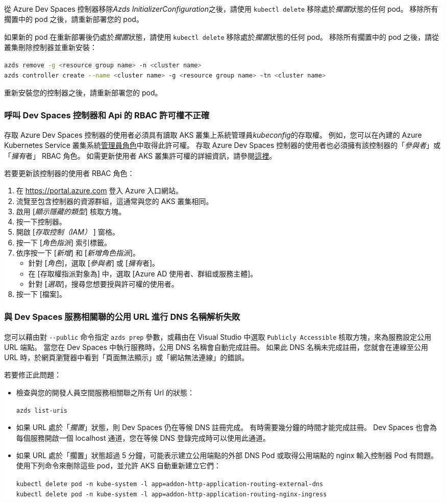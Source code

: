 從 Azure Dev Spaces 控制器移除*Azds InitializerConfiguration*之後，請使用 `kubectl delete` 移除處於*擱置*狀態的任何 pod。 移除所有擱置中的 pod 之後，請重新部署您的 pod。

如果新的 pod 在重新部署後仍處於*擱置*狀態，請使用 `kubectl delete` 移除處於*擱置*狀態的任何 pod。 移除所有擱置中的 pod 之後，請從叢集刪除控制器並重新安裝：

```bash
azds remove -g <resource group name> -n <cluster name>
azds controller create --name <cluster name> -g <resource group name> -tn <cluster name>
```

重新安裝您的控制器之後，請重新部署您的 pod。

### <a name="incorrect-rbac-permissions-for-calling-dev-spaces-controller-and-apis"></a>呼叫 Dev Spaces 控制器和 Api 的 RBAC 許可權不正確

存取 Azure Dev Spaces 控制器的使用者必須具有讀取 AKS 叢集上系統管理員*kubeconfig*的存取權。 例如，您可以在內建的 Azure Kubernetes Service 叢集系統[管理員角色](../aks/control-kubeconfig-access.md#available-cluster-roles-permissions)中取得此許可權。 存取 Azure Dev Spaces 控制器的使用者也必須擁有該控制器的「*參與者*」或「*擁有*者」 RBAC 角色。 如需更新使用者 AKS 叢集許可權的詳細資訊，請參閱[這裡](../aks/control-kubeconfig-access.md#assign-role-permissions-to-a-user-or-group)。

若要更新該控制器的使用者 RBAC 角色：

1. 在 https://portal.azure.com 登入 Azure 入口網站。
1. 流覽至包含控制器的資源群組，這通常與您的 AKS 叢集相同。
1. 啟用 [*顯示隱藏的類型*] 核取方塊。
1. 按一下控制器。
1. 開啟 [*存取控制（IAM）* ] 窗格。
1. 按一下 [*角色指派*] 索引標籤。
1. 依序按一下 [*新增*] 和 [*新增角色指派*]。
    * 針對 [*角色*]，選取 [*參與者*] 或 [*擁有*者]。
    * 在 [存取權指派對象為] 中，選取 [Azure AD 使用者、群組或服務主體]。
    * 針對 [*選取*]，搜尋您想要授與許可權的使用者。
1. 按一下 [檔案]。

### <a name="dns-name-resolution-fails-for-a-public-url-associated-with-a-dev-spaces-service"></a>與 Dev Spaces 服務相關聯的公用 URL 進行 DNS 名稱解析失敗

您可以藉由對 `--public` 命令指定 `azds prep` 參數，或藉由在 Visual Studio 中選取 `Publicly Accessible` 核取方塊，來為服務設定公用 URL 端點。 當您在 Dev Spaces 中執行服務時，公用 DNS 名稱會自動完成註冊。 如果此 DNS 名稱未完成註冊，您就會在連線至公用 URL 時，於網頁瀏覽器中看到「頁面無法顯示」或「網站無法連線」的錯誤。

若要修正此問題：

* 檢查與您的開發人員空間服務相關聯之所有 Url 的狀態：

  ```console
  azds list-uris
  ```

* 如果 URL 處於「*擱置*」狀態，則 Dev Spaces 仍在等候 DNS 註冊完成。 有時需要幾分鐘的時間才能完成註冊。 Dev Spaces 也會為每個服務開啟一個 localhost 通道，您在等候 DNS 登錄完成時可以使用此通道。
* 如果 URL 處於「擱置」狀態超過 5 分鐘，可能表示建立公用端點的外部 DNS Pod 或取得公用端點的 nginx 輸入控制器 Pod 有問題。 使用下列命令來刪除這些 pod，並允許 AKS 自動重新建立它們：
  ```console
  kubectl delete pod -n kube-system -l app=addon-http-application-routing-external-dns
  kubectl delete pod -n kube-system -l app=addon-http-application-routing-nginx-ingress
  ```

